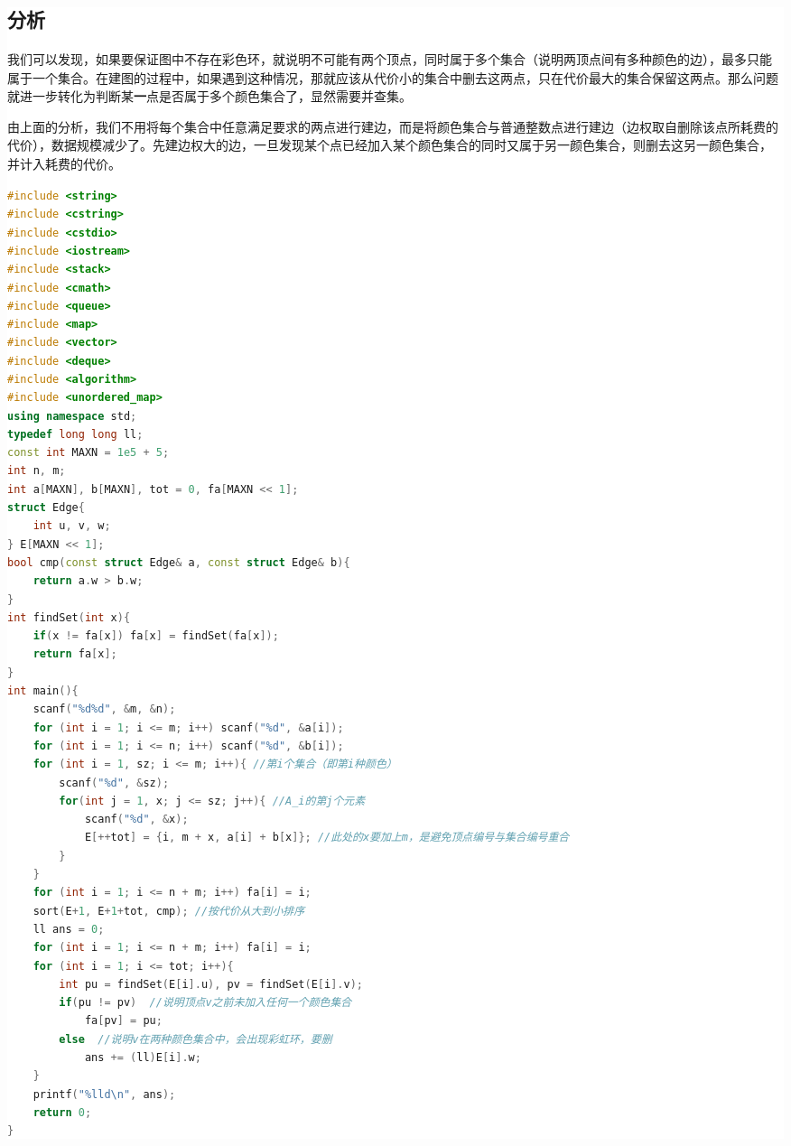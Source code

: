 ## 分析

我们可以发现，如果要保证图中不存在彩色环，就说明不可能有两个顶点，同时属于多个集合（说明两顶点间有多种颜色的边），最多只能属于一个集合。在建图的过程中，如果遇到这种情况，那就应该从代价小的集合中删去这两点，只在代价最大的集合保留这两点。那么问题就进一步转化为判断某**一**点是否属于多个颜色集合了，显然需要并查集。

由上面的分析，我们不用将每个集合中任意满足要求的两点进行建边，而是将颜色集合与普通整数点进行建边（边权取自删除该点所耗费的代价），数据规模减少了。先建边权大的边，一旦发现某个点已经加入某个颜色集合的同时又属于另一颜色集合，则删去这另一颜色集合，并计入耗费的代价。

```c++
#include <string>
#include <cstring>
#include <cstdio>
#include <iostream>
#include <stack>
#include <cmath>
#include <queue>
#include <map>
#include <vector>
#include <deque>
#include <algorithm>
#include <unordered_map>
using namespace std;
typedef long long ll;
const int MAXN = 1e5 + 5;
int n, m;
int a[MAXN], b[MAXN], tot = 0, fa[MAXN << 1];
struct Edge{
    int u, v, w;
} E[MAXN << 1];
bool cmp(const struct Edge& a, const struct Edge& b){
    return a.w > b.w;
}
int findSet(int x){
    if(x != fa[x]) fa[x] = findSet(fa[x]);
    return fa[x];
}
int main(){
    scanf("%d%d", &m, &n);
    for (int i = 1; i <= m; i++) scanf("%d", &a[i]);
    for (int i = 1; i <= n; i++) scanf("%d", &b[i]);
    for (int i = 1, sz; i <= m; i++){ //第i个集合（即第i种颜色）
        scanf("%d", &sz);
        for(int j = 1, x; j <= sz; j++){ //A_i的第j个元素
            scanf("%d", &x);
            E[++tot] = {i, m + x, a[i] + b[x]}; //此处的x要加上m，是避免顶点编号与集合编号重合
        }
    }
    for (int i = 1; i <= n + m; i++) fa[i] = i;
    sort(E+1, E+1+tot, cmp); //按代价从大到小排序
    ll ans = 0;
    for (int i = 1; i <= n + m; i++) fa[i] = i;
    for (int i = 1; i <= tot; i++){
        int pu = findSet(E[i].u), pv = findSet(E[i].v);
        if(pu != pv)  //说明顶点v之前未加入任何一个颜色集合
            fa[pv] = pu;
        else  //说明v在两种颜色集合中，会出现彩虹环，要删
            ans += (ll)E[i].w;
    }
    printf("%lld\n", ans);
    return 0;
}
```
